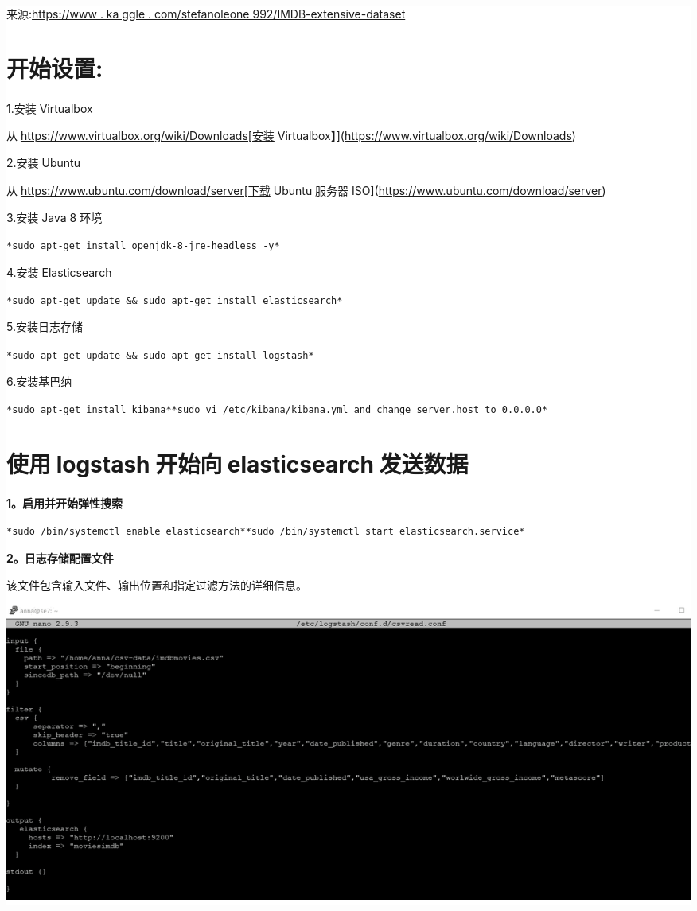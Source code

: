 来源:[https://www . ka ggle . com/stefanoleone 992/IMDB-extensive-dataset](https://www.kaggle.com/stefanoleone992/imdb-extensive-dataset)

# 开始设置:

1.安装 Virtualbox

从 https://www.virtualbox.org/wiki/Downloads[安装 Virtualbox】](https://www.virtualbox.org/wiki/Downloads)

2.安装 Ubuntu

从 https://www.ubuntu.com/download/server[下载 Ubuntu 服务器 ISO](https://www.ubuntu.com/download/server)

3.安装 Java 8 环境

```
*sudo apt-get install openjdk-8-jre-headless -y*
```

4.安装 Elasticsearch

```
*sudo apt-get update && sudo apt-get install elasticsearch*
```

5.安装日志存储

```
*sudo apt-get update && sudo apt-get install logstash*
```

6.安装基巴纳

```
*sudo apt-get install kibana**sudo vi /etc/kibana/kibana.yml and change server.host to 0.0.0.0*
```

# 使用 logstash 开始向 elasticsearch 发送数据

**1。启用并开始弹性搜索**

```
*sudo /bin/systemctl enable elasticsearch**sudo /bin/systemctl start elasticsearch.service*
```

**2。日志存储配置文件**

该文件包含输入文件、输出位置和指定过滤方法的详细信息。

![](img/ee28e39eeff6d43937aa2425a0ea319d.png)
